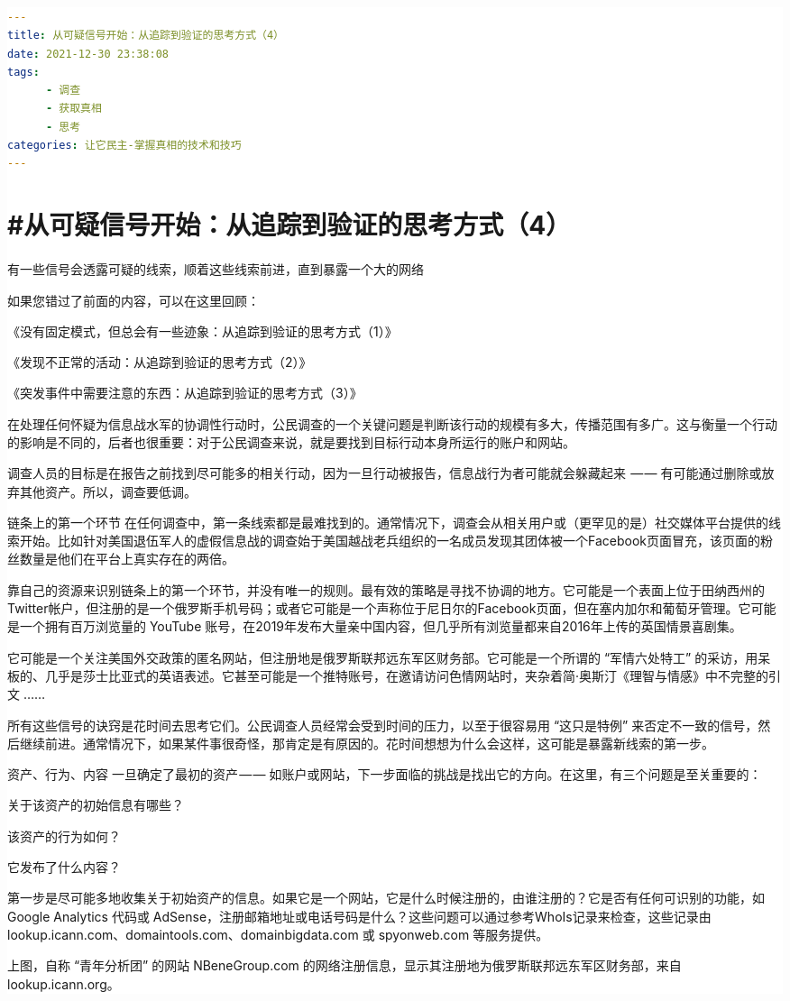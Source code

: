 ```yaml
---
title: 从可疑信号开始：从追踪到验证的思考方式（4）
date: 2021-12-30 23:38:08
tags:
      - 调查
      - 获取真相
      - 思考
categories: 让它民主-掌握真相的技术和技巧
---
```

#  #从可疑信号开始：从追踪到验证的思考方式（4）
有一些信号会透露可疑的线索，顺着这些线索前进，直到暴露一个大的网络



如果您错过了前面的内容，可以在这里回顾：

《没有固定模式，但总会有一些迹象：从追踪到验证的思考方式（1）》

《发现不正常的活动：从追踪到验证的思考方式（2）》

《突发事件中需要注意的东西：从追踪到验证的思考方式（3）》


在处理任何怀疑为信息战水军的协调性行动时，公民调查的一个关键问题是判断该行动的规模有多大，传播范围有多广。这与衡量一个行动的影响是不同的，后者也很重要：对于公民调查来说，就是要找到目标行动本身所运行的账户和网站。

调查人员的目标是在报告之前找到尽可能多的相关行动，因为一旦行动被报告，信息战行为者可能就会躲藏起来  — — 有可能通过删除或放弃其他资产。所以，调查要低调。

链条上的第一个环节
在任何调查中，第一条线索都是最难找到的。通常情况下，调查会从相关用户或（更罕见的是）社交媒体平台提供的线索开始。比如针对美国退伍军人的虚假信息战的调查始于美国越战老兵组织的一名成员发现其团体被一个Facebook页面冒充，该页面的粉丝数量是他们在平台上真实存在的两倍。

靠自己的资源来识别链条上的第一个环节，并没有唯一的规则。最有效的策略是寻找不协调的地方。它可能是一个表面上位于田纳西州的Twitter帐户，但注册的是一个俄罗斯手机号码；或者它可能是一个声称位于尼日尔的Facebook页面，但在塞内加尔和葡萄牙管理。它可能是一个拥有百万浏览量的 YouTube 账号，在2019年发布大量亲中国内容，但几乎所有浏览量都来自2016年上传的英国情景喜剧集。

它可能是一个关注美国外交政策的匿名网站，但注册地是俄罗斯联邦远东军区财务部。它可能是一个所谓的 “军情六处特工” 的采访，用呆板的、几乎是莎士比亚式的英语表述。它甚至可能是一个推特账号，在邀请访问色情网站时，夹杂着简·奥斯汀《理智与情感》中不完整的引文 ……

所有这些信号的诀窍是花时间去思考它们。公民调查人员经常会受到时间的压力，以至于很容易用 “这只是特例” 来否定不一致的信号，然后继续前进。通常情况下，如果某件事很奇怪，那肯定是有原因的。花时间想想为什么会这样，这可能是暴露新线索的第一步。

资产、行为、内容
一旦确定了最初的资产 — — 如账户或网站，下一步面临的挑战是找出它的方向。在这里，有三个问题是至关重要的：

关于该资产的初始信息有哪些？

该资产的行为如何？

它发布了什么内容？

第一步是尽可能多地收集关于初始资产的信息。如果它是一个网站，它是什么时候注册的，由谁注册的？它是否有任何可识别的功能，如 Google Analytics 代码或 AdSense，注册邮箱地址或电话号码是什么？这些问题可以通过参考WhoIs记录来检查，这些记录由 lookup.icann.com、domaintools.com、domainbigdata.com 或 spyonweb.com 等服务提供。


上图，自称 “青年分析团” 的网站 NBeneGroup.com 的网络注册信息，显示其注册地为俄罗斯联邦远东军区财务部，来自 lookup.icann.org。
